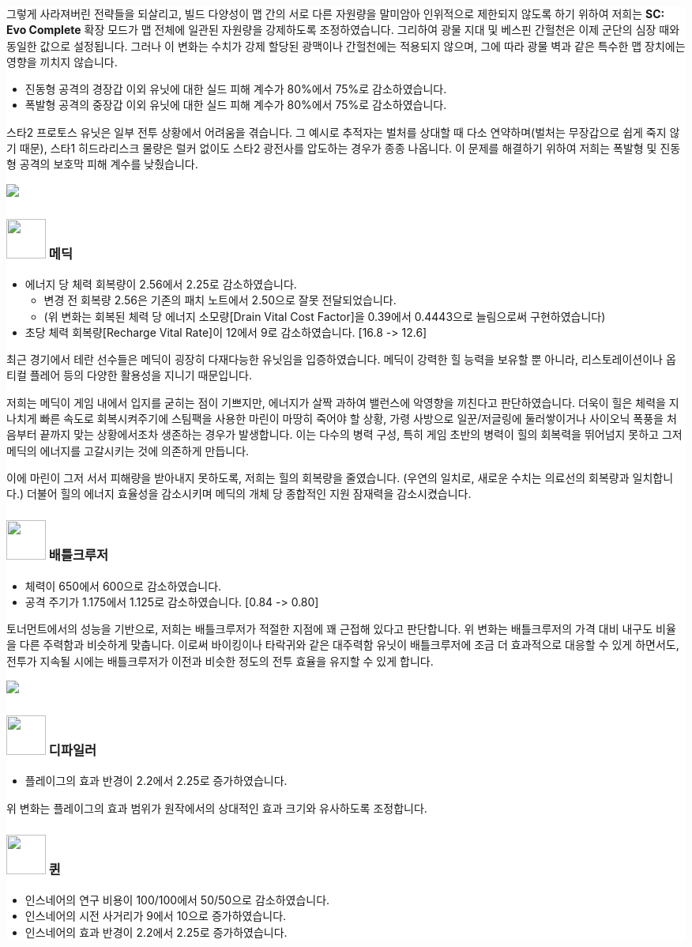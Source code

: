 그렇게 사라져버린 전략들을 되살리고, 빌드 다양성이 맵 간의 서로 다른 자원량을 말미암아 인위적으로 제한되지 않도록 하기 위하여 저희는 **SC: Evo Complete** 확장 모드가 맵 전체에 일관된 자원량을 강제하도록 조정하였습니다. 그리하여 광물 지대 및 베스핀 간헐천은 이제 군단의 심장 때와 동일한 값으로 설정됩니다.  그러나 이 변화는 수치가 강제 할당된 광맥이나 간헐천에는 적용되지 않으며, 그에 따라 광물 벽과 같은 특수한 맵 장치에는 영향을 끼치지 않습니다.

- 진동형 공격의 경장갑 이외 유닛에 대한 실드 피해 계수가 80%에서 75%로 감소하였습니다.
- 폭발형 공격의 중장갑 이외 유닛에 대한 실드 피해 계수가 80%에서 75%로 감소하였습니다.


스타2 프로토스 유닛은 일부 전투 상황에서 어려움을 겪습니다. 그 예시로 추적자는 벌처를 상대할 때 다소 연약하며(벌처는 무장갑으로 쉽게 죽지 않기 때문), 스타1 히드라리스크 물량은 럴커 없이도 스타2 광전사를 압도하는 경우가 종종 나옵니다. 이 문제를 해결하기 위하여 저희는 폭발형 및 진동형 공격의 보호막 피해 계수를 낮췄습니다.

![]({{site.baseurl}}/images/Divider_Terran.png)

### <img src="{{site.baseurl}}/images/btn-unit-terran-medic.png" width="50" height="50"> 메딕
- 에너지 당 체력 회복량이 2.56에서 2.25로 감소하였습니다.
    - 변경 전 회복량 2.56은 기존의 패치 노트에서 2.50으로 잘못 전달되었습니다.
    - (위 변화는 회복된 체력 당 에너지 소모량[Drain Vital Cost Factor]을 0.39에서 0.4443으로 늘림으로써 구현하였습니다)
- 초당 체력 회복량[Recharge Vital Rate]이 12에서 9로 감소하였습니다. [16.8 -> 12.6]

최근 경기에서 테란 선수들은 메딕이 굉장히 다재다능한 유닛임을 입증하였습니다. 메딕이 강력한 힐 능력을 보유할 뿐 아니라, 리스토레이션이나 옵티컬 플레어 등의 다양한 활용성을 지니기 때문입니다.

저희는 메딕이 게임 내에서 입지를 굳히는 점이 기쁘지만, 에너지가 살짝 과하여 밸런스에 악영향을 끼친다고 판단하였습니다. 더욱이 힐은 체력을 지나치게 빠른 속도로 회복시켜주기에 스팀팩을 사용한 마린이 마땅히 죽어야 할 상황, 가령 사방으로 일꾼/저글링에 둘러쌓이거나 사이오닉 폭풍을 처음부터 끝까지 맞는 상황에서조차 생존하는 경우가 발생합니다. 이는 다수의 병력 구성, 특히 게임 초반의 병력이 힐의 회복력을 뛰어넘지 못하고 그저 메딕의 에너지를 고갈시키는 것에 의존하게 만듭니다.

이에 마린이 그저 서서 피해량을 받아내지 못하도록, 저희는 힐의 회복량을 줄였습니다. (우연의 일치로, 새로운 수치는 의료선의 회복량과 일치합니다.) 더불어 힐의 에너지 효율성을 감소시키며 메딕의 개체 당 종합적인 지원 잠재력을 감소시켰습니다.

### <img src="{{site.baseurl}}/images/btn-unit-terran-battlecruiser@scbw.png" width="50" height="50"> 배틀크루저
- 체력이 650에서 600으로 감소하였습니다.
- 공격 주기가 1.175에서 1.125로 감소하였습니다. [0.84 -> 0.80]


토너먼트에서의 성능을 기반으로, 저희는 배틀크루저가 적절한 지점에 꽤 근접해 있다고 판단합니다. 위 변화는 배틀크루저의 가격 대비 내구도 비율을 다른 주력함과 비슷하게 맞춥니다. 이로써 바이킹이나 타락귀와 같은 대주력함 유닛이 배틀크루저에 조금 더 효과적으로 대응할 수 있게 하면서도, 전투가 지속될 시에는 배틀크루저가 이전과 비슷한 정도의 전투 효율을 유지할 수 있게 합니다.

![]({{site.baseurl}}/images/Divider_Zerg.png)

### <img src="{{site.baseurl}}/images/btn-unit-zerg-defiler@scbw.png" width="50" height="50"> 디파일러
- 플레이그의 효과 반경이 2.2에서 2.25로 증가하였습니다.

위 변화는 플레이그의 효과 범위가 원작에서의 상대적인 효과 크기와 유사하도록 조정합니다.

### <img src="{{site.baseurl}}/images/btn-unit-zerg-queen@scbw.png" width="50" height="50"> 퀸
- 인스네어의 연구 비용이 100/100에서 50/50으로 감소하였습니다.
- 인스네어의 시전 사거리가 9에서 10으로 증가하였습니다.
- 인스네어의 효과 반경이 2.2에서 2.25로 증가하였습니다.
